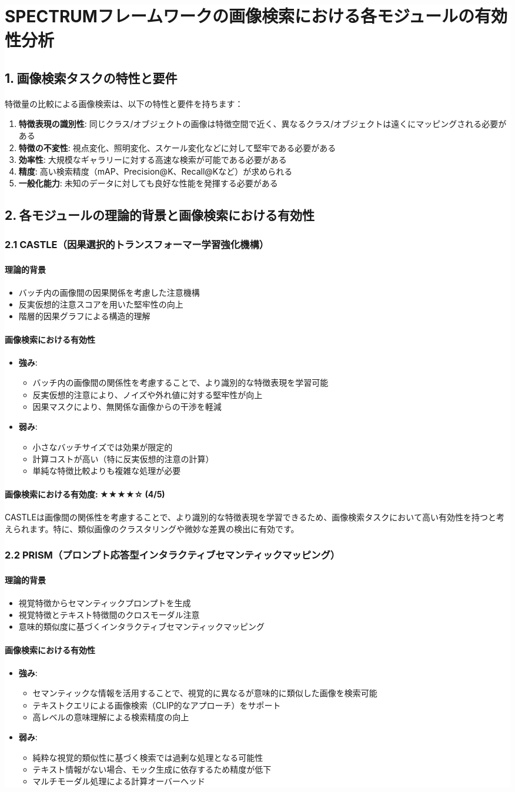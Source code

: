 # SPECTRUMフレームワークの画像検索における各モジュールの有効性分析

## 1. 画像検索タスクの特性と要件

特徴量の比較による画像検索は、以下の特性と要件を持ちます：

1. **特徴表現の識別性**: 同じクラス/オブジェクトの画像は特徴空間で近く、異なるクラス/オブジェクトは遠くにマッピングされる必要がある
2. **特徴の不変性**: 視点変化、照明変化、スケール変化などに対して堅牢である必要がある
3. **効率性**: 大規模なギャラリーに対する高速な検索が可能である必要がある
4. **精度**: 高い検索精度（mAP、Precision@K、Recall@Kなど）が求められる
5. **一般化能力**: 未知のデータに対しても良好な性能を発揮する必要がある

## 2. 各モジュールの理論的背景と画像検索における有効性

### 2.1 CASTLE（因果選択的トランスフォーマー学習強化機構）

#### 理論的背景
- バッチ内の画像間の因果関係を考慮した注意機構
- 反実仮想的注意スコアを用いた堅牢性の向上
- 階層的因果グラフによる構造的理解

#### 画像検索における有効性
- **強み**:
  - バッチ内の画像間の関係性を考慮することで、より識別的な特徴表現を学習可能
  - 反実仮想的注意により、ノイズや外れ値に対する堅牢性が向上
  - 因果マスクにより、無関係な画像からの干渉を軽減

- **弱み**:
  - 小さなバッチサイズでは効果が限定的
  - 計算コストが高い（特に反実仮想的注意の計算）
  - 単純な特徴比較よりも複雑な処理が必要

#### 画像検索における有効度: ★★★★☆ (4/5)
CASTLEは画像間の関係性を考慮することで、より識別的な特徴表現を学習できるため、画像検索タスクにおいて高い有効性を持つと考えられます。特に、類似画像のクラスタリングや微妙な差異の検出に有効です。

### 2.2 PRISM（プロンプト応答型インタラクティブセマンティックマッピング）

#### 理論的背景
- 視覚特徴からセマンティックプロンプトを生成
- 視覚特徴とテキスト特徴間のクロスモーダル注意
- 意味的類似度に基づくインタラクティブセマンティックマッピング

#### 画像検索における有効性
- **強み**:
  - セマンティックな情報を活用することで、視覚的に異なるが意味的に類似した画像を検索可能
  - テキストクエリによる画像検索（CLIP的なアプローチ）をサポート
  - 高レベルの意味理解による検索精度の向上

- **弱み**:
  - 純粋な視覚的類似性に基づく検索では過剰な処理となる可能性
  - テキスト情報がない場合、モック生成に依存するため精度が低下
  - マルチモーダル処理による計算オーバーヘッド
